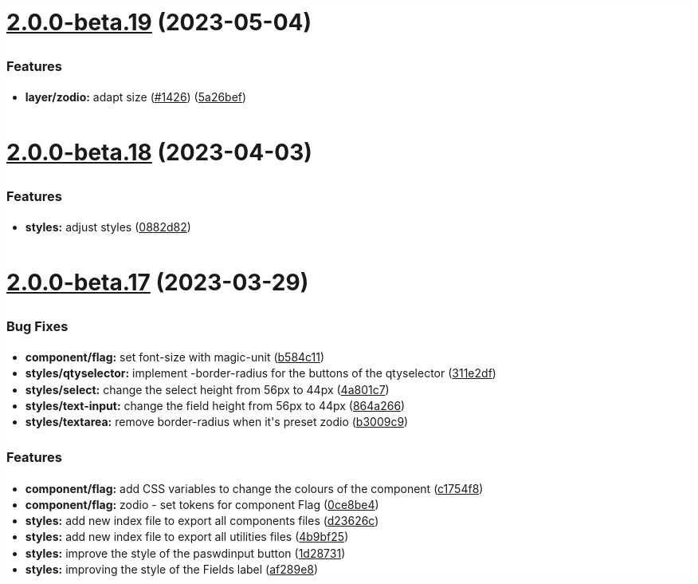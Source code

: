 # [2.0.0-beta.19](https://github.com/adeo/mozaic-design-system/compare/v2.0.0-beta.18...v2.0.0-beta.19) (2023-05-04)

### Features

- **layer/zodio:** adapt size ([#1426](https://github.com/adeo/mozaic-design-system/issues/1426)) ([5a26bef](https://github.com/adeo/mozaic-design-system/commit/5a26befc4f67966fc7e6c2002f51d33169202c6c))

# [2.0.0-beta.18](https://github.com/adeo/mozaic-design-system/compare/v2.0.0-beta.17...v2.0.0-beta.18) (2023-04-03)

### Features

- **styles:** adjust styles ([0882d82](https://github.com/adeo/mozaic-design-system/commit/0882d8235de03adb6411b740bc4bc38110733461))

# [2.0.0-beta.17](https://github.com/adeo/mozaic-design-system/compare/v2.0.0-beta.16...v2.0.0-beta.17) (2023-03-29)

### Bug Fixes

- **component/flag:** set font-size with magic-unit ([b584c11](https://github.com/adeo/mozaic-design-system/commit/b584c112c58752d9cc254efc99983c56f72a68b6))
- **styles/qtyselector:** implement -border-radius for the buttons of the qtyselector ([311e2df](https://github.com/adeo/mozaic-design-system/commit/311e2df29738856ed491d73c14e5d1275e34ccc2))
- **styles/select:** change the select height from 56px to 44px ([4a801c7](https://github.com/adeo/mozaic-design-system/commit/4a801c735a85baf58d1867dac9af951ef56dd099))
- **styles/text-input:** change the field height from 56px to 44px ([864a266](https://github.com/adeo/mozaic-design-system/commit/864a2669bfbcae8adf7a916d42def9ef552293ac))
- **styles/textarea:** remove border-radius when it's preset zodio ([b3009c9](https://github.com/adeo/mozaic-design-system/commit/b3009c9a26397ead0b1b9dfda1015a5561d514ee))

### Features

- **component/flag:** add CSS variables to change the colours of the component ([c1754f8](https://github.com/adeo/mozaic-design-system/commit/c1754f8523a8801250033e61a3ae6478e438b104))
- **component/flag:** zodio - set tokens for component Flag ([0ce8be4](https://github.com/adeo/mozaic-design-system/commit/0ce8be4a59a44f00bd7d4742a4f40cf2c4b6ac13))
- **styles:** add new index file to export all components files ([d23626c](https://github.com/adeo/mozaic-design-system/commit/d23626ce96c3ae784bf589b345aaed94863ce7b1))
- **styles:** add new index file to export all utilities files ([4b9bf25](https://github.com/adeo/mozaic-design-system/commit/4b9bf25340082495dba2f79b61f4e9b5e1d7f9f9))
- **styles:** improve the style of the paswdinput button ([1d28731](https://github.com/adeo/mozaic-design-system/commit/1d28731077edbeca6a494fa5ce45ccce351bd2d1))
- **styles:** improving the style of the Fields label ([af289e8](https://github.com/adeo/mozaic-design-system/commit/af289e8fbe27bb6796cf7db5d4e5998594bfe470))
